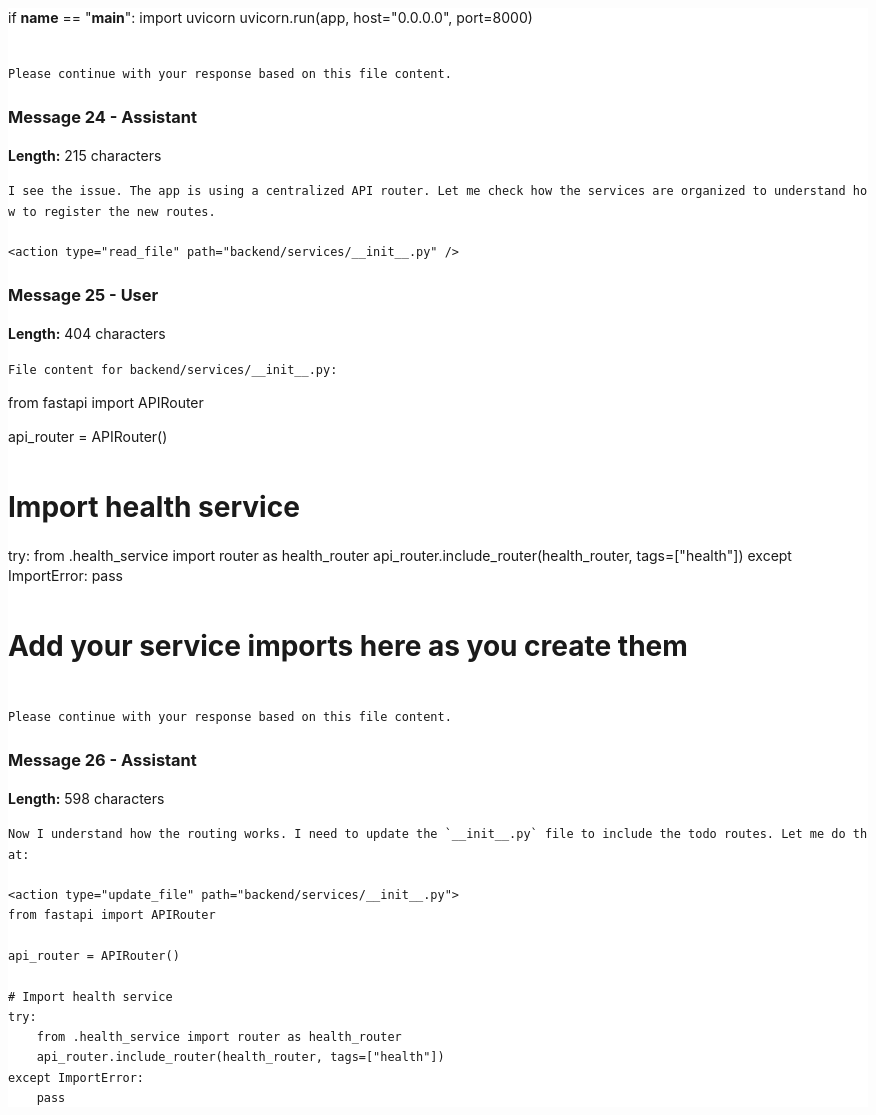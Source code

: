 if __name__ == "__main__":
    import uvicorn
    uvicorn.run(app, host="0.0.0.0", port=8000)
```

Please continue with your response based on this file content.
```

### Message 24 - Assistant

**Length:** 215 characters

```
I see the issue. The app is using a centralized API router. Let me check how the services are organized to understand how to register the new routes.

<action type="read_file" path="backend/services/__init__.py" />

```

### Message 25 - User

**Length:** 404 characters

```
File content for backend/services/__init__.py:

```
from fastapi import APIRouter

api_router = APIRouter()

# Import health service
try:
    from .health_service import router as health_router
    api_router.include_router(health_router, tags=["health"])
except ImportError:
    pass

# Add your service imports here as you create them
```

Please continue with your response based on this file content.
```

### Message 26 - Assistant

**Length:** 598 characters

```
Now I understand how the routing works. I need to update the `__init__.py` file to include the todo routes. Let me do that:

<action type="update_file" path="backend/services/__init__.py">
from fastapi import APIRouter

api_router = APIRouter()

# Import health service
try:
    from .health_service import router as health_router
    api_router.include_router(health_router, tags=["health"])
except ImportError:
    pass

```